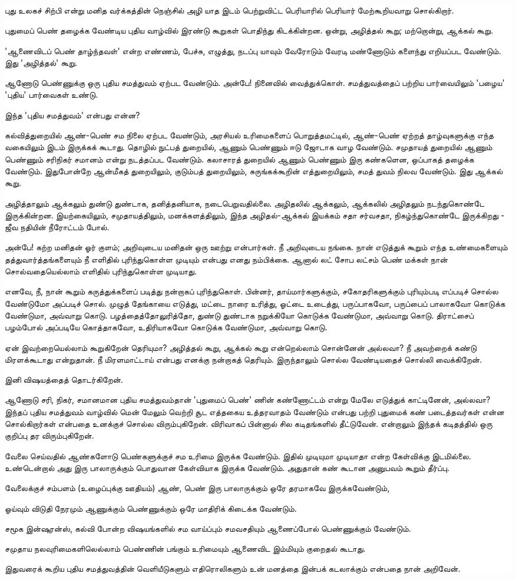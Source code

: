 புது உலகச் சிற்பி என்று மனித வர்க்கத்தின் நெஞ்சில் அழி யாத இடம் பெற்றுவிட்ட பெரியாரில் பெரியார் மேற்கூறியவாறு சொல்கிறார்.  

புதுமைப் பெண் தழைக்க வேண்டிய புதிய வாழ்வில் இரண்டு கூறுகள் பொதிந்து கிடக்கின்றன. ஒன்று, அழித்தல் கூறு; மற்றொன்று, ஆக்கல் கூறு.  

'ஆணைவிடப் பெண் தாழ்ந்தவள்' என்ற எண்ணம், பேச்சு, எழுத்து, நடப்பு யாவும் வேரோடும் வேரடி மண்ணோடும் களைந்து எறியப்பட வேண்டும். இது 'அழித்தல்' கூறு.  

ஆணோடு பெண்ணுக்கு ஒரு புதிய சமத்துவம் ஏற்பட வேண்டும். அன்பே! நினைவில் வைத்துக்கொள். சமத்துவத்தைப் பற்றிய பார்வையிலும் 'பழைய' 'புதிய' பார்வைகள் உண்டு.  

இந்த 'புதிய சமத்துவம்' என்பது என்ன?  

கல்வித்துறையில் ஆண்-பெண் சம நிலை ஏற்பட வேண்டும், அரசியல் உரிமைகளைப் பொறுத்தமட்டில், ஆண்-பெண் ஏற்றத் தாழ்வுகளுக்கு எந்த வகையிலும் இடம் இருக்கக் கூடாது. தொழில் நுட்பத் துறையில், ஆணும் பெண்ணும் ஈடு ஜோடாக வாழ வேண்டும். சமுதாயத் துறையில் ஆணும் பெண்ணும் சரிநிகர் சமானம் என்று நடத்தப்பட வேண்டும். கலாசாரத் துறையில் ஆணும் பெண்ணும் இரு கண்களென, ஒப்பாகத் தழைக்க வேண்டும். இதுபோன்றே ஆன்மீகத் துறையிலும், குடும்பத் துறையிலும், சுருங்கக்கூறின் எத்துறையிலும், சமத் துவம் நிலவ வேண்டும். இது ஆக்கல் கூறு.  

அழித்தாலும் ஆக்கலும் துண்டு துண்டாக, தனித்தனியாக, நடைபெறுவதில்லை. அழிதலில் ஆக்கலும், ஆக்கலில் அழிதலும் நடந்துகொண்டே இருக்கின்றன. இயற்கையிலும், சமுதாயத்திலும், மனக்களத்திலும், இந்த அழிதல்-ஆக்கல் இயக்கம் சதா சர்வசதா, நிகழ்ந்துகொண்டே இருக்கிறது - ஜீவ நதியின் நீரோட்டம் போல்.  

அன்பே! கற்ற மனிதன் ஓர் குளம்; அறிவுடைய மனிதன் ஒரு ஊற்று என்பார்கள். நீ அறிவுடைய நங்கை. நான் எடுத்துக் கூறும் எந்த உண்மைகளையும் தத்துவார்த்தங்களையும் நீ எளிதில் புரிந்துகொள்ள முடியும் என்பது எனது நம்பிக்கை. ஆனால் லட் சோப லட்சம் பெண் மக்கள் நான் சொல்வதையெல்லாம் எளிதில் புரிந்துகொள்ள முடியாது.  

எனவே, நீ, நான் கூறும் கருத்துக்களைப் படித்து நன்றாகப் புரிந்துகொள். பின்னர், தாய்மார்களுக்கும், சகோதரிகளுக்கும் புரியும்படி எப்படிச் சொல்ல வேண்டுமோ அப்படிச் சொல். முழுத் தேங்காயை எடுத்து, மட்டை நாரை உரித்து, ஓட்டை உடைத்து, பருப்பாகவோ, பருப்பைப் பாலாகவோ கொடுக்க வேண்டுமா, அவ்வாறு கொடு. பழத்தைத்தோலுரித்தோ, துண்டு துண்டாக நறுக்கியோ கொடுக்க வேண்டுமா, அவ்வாறு கொடு. திராட்சைப் பழம்போல் அப்படியே கொத்தாகவோ, உதிரியாகவோ கொடுக்க வேண்டுமா, அவ்வாறு கொடு.  

ஏன் இவற்றையெல்லாம் கூறுகிறேன் தெரியுமா? அழித்தல் கூறு, ஆக்கல் கூறு என்றெல்லாம் சொன்னேன் அல்லவா? நீ அவற்றைக் கண்டு மிரளக்கூடாது என்றுதான். நீ மிரளமாட்டாய் என்பது எனக்கு நன்றாகத் தெரியும். இருந்தாலும் சொல்ல வேண்டியதைச் சொல்லி வைக்கிறேன்.  

இனி விஷயத்தைத் தொடர்கிறேன்.  

ஆணோடு சரி, நிகர், சமானமான புதிய சமத்துவம்தான் 'புதுமைப் பெண்' ணின் கண்ணோட்டம் என்று மேலே எடுத்துக் காட்டினேன், அல்லவா? இந்தப் புதிய சமத்துவம் வாழ்வில் மென் மேலும் வெற்றி சூட எத்தகைய உத்தரவாதம் வேண்டும் என்பது பற்றி புதுமைக் கண் படைத்தவர்கள் என்ன சொல்கிறார்கள் என்பதை உனக்குச் சொல்ல விரும்புகிறேன். விரிவாகப் பின்னால் சில கடிதங்களில் தீட்டுவேன். என்றாலும் இந்தக் கடிதத்தில் ஒரு குறிப்பு தர விரும்புகிறேன்.  

வேலை செய்வதில் ஆண்களோடு பெண்களுக்குச் சம உரிமை இருக்க வேண்டும். இதில் முடியுமா முடியாதா என்ற கேள்விக்கு இடமில்லை. உண்டென்றால் அது இரு பாலாருக்கும் பொதுவான கேள்வியாக இருக்க வேண்டும். அதுதான் கண் கூடான அனுபவம் கூறும் தீர்ப்பு.  

வேலைக்குச் சம்பளம் (உழைப்புக்கு ஊதியம்) ஆண், பெண் இரு பாலாருக்கும் ஒரே தரமாகவே இருக்கவேண்டும்,  

ஓய்வும் விடுதி நேரமும் ஆணுக்கும் பெண்ணுக்கும் ஒரே மாதிரிக் கிடைக்க வேண்டும்.  

சமூக இன்ஷுரன்ஸ், கல்வி போன்ற விஷயங்களில் சம வாய்ப்பும் சமவசதியும் ஆணைப்போல் பெண்ணுக்கும் வேண்டும்.  

சமுதாய நலவுரிமைகளிலெல்லாம் பெண்ணின் பங்கும் உரிமையும் ஆணைவிட இம்மியும் குறைதல் கூடாது.  

இதுவரைக் கூறிய புதிய சமத்துவத்தின் வெளியீடுகளும் எதிரொலிகளும் உன் மனத்தை இன்பக் கடலாக்கும் என்பதை நான் அறிவேன்.  

